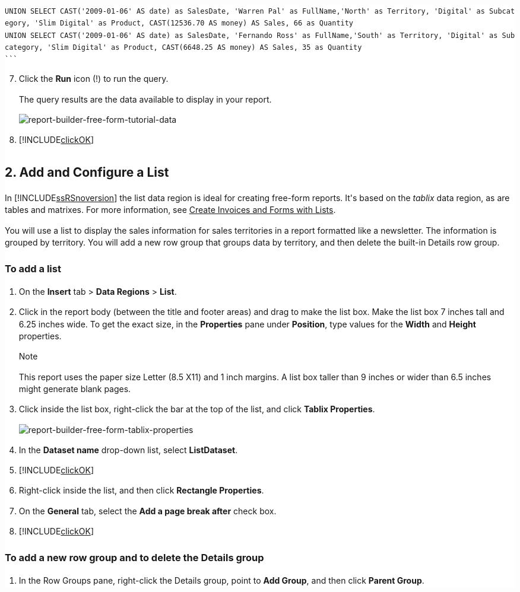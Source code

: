     UNION SELECT CAST('2009-01-06' AS date) as SalesDate, 'Warren Pal' as FullName,'North' as Territory, 'Digital' as Subcategory, 'Slim Digital' as Product, CAST(12536.70 AS money) AS Sales, 66 as Quantity  
    UNION SELECT CAST('2009-01-06' AS date) as SalesDate, 'Fernando Ross' as FullName,'South' as Territory, 'Digital' as Subcategory, 'Slim Digital' as Product, CAST(6648.25 AS money) AS Sales, 35 as Quantity  
    ```  
  
7.  Click the **Run** icon (!) to run the query.  
  
    The query results are the data available to display in your report.  
  
    ![report-builder-free-form-tutorial-data](../reporting-services/media/report-builder-free-form-tutorial-data.png) 
  
8.  [!INCLUDE[clickOK](../includes/clickok-md.md)]  
  
## <a name="List"></a>2. Add and Configure a List  
In [!INCLUDE[ssRSnoversion](../includes/ssrsnoversion-md.md)] the list data region is ideal for creating free-form reports. It's based on the *tablix* data region, as are tables and matrixes. For more information, see [Create Invoices and Forms with Lists](../reporting-services/report-design/create-invoices-and-forms-with-lists-report-builder-and-ssrs.md).  
  
You will use a list to display the sales information for sales territories in a report formatted like a newsletter. The information is grouped by territory. You will add a new row group that groups data by territory, and then delete the built-in Details row group.  
  
### To add a list  
  
1.  On the **Insert** tab > **Data Regions** > **List**. 

2. Click in the report body (between the title and footer areas) and drag to make the list box. Make the list box 7 inches tall and 6.25 inches wide. To get the exact size, in the **Properties** pane under **Position**, type values for the **Width** and **Height** properties.
  
    > [!NOTE]  
    > This report uses the paper size Letter (8.5 X11) and 1 inch margins. A list box taller than 9 inches or wider than 6.5 inches might generate blank pages.  
  
2.  Click inside the list box, right-click the bar at the top of the list, and click **Tablix Properties**.  
  
    ![report-builder-free-form-tablix-properties](../reporting-services/media/report-builder-free-form-tablix-properties.png) 
  
3.  In the **Dataset name** drop-down list, select **ListDataset**.  
  
4.  [!INCLUDE[clickOK](../includes/clickok-md.md)]  
  
5.  Right-click inside the list, and then click **Rectangle Properties**.  
  
6.  On the **General** tab, select the **Add a page break after** check box.  
  
7.  [!INCLUDE[clickOK](../includes/clickok-md.md)]  
  
### To add a new row group and to delete the Details group  
  
1.  In the Row Groups pane, right-click the Details group, point to **Add Group**, and then click **Parent Group**.  
  